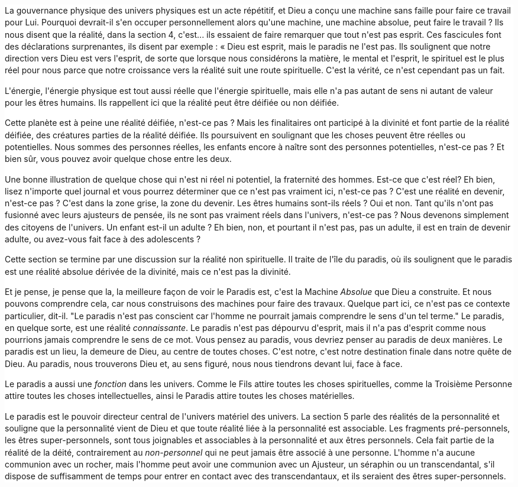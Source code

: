 La gouvernance physique des univers physiques est un acte répétitif, et Dieu a conçu une machine sans faille pour faire ce travail pour Lui. Pourquoi devrait-il s'en occuper personnellement alors qu'une machine, une machine absolue, peut faire le travail ? Ils nous disent que la réalité, dans la section 4, c'est... ils essaient de faire remarquer que tout n'est pas esprit. Ces fascicules font des déclarations surprenantes, ils disent par exemple : « Dieu est esprit, mais le paradis ne l'est pas. Ils soulignent que notre direction vers Dieu est vers l'esprit, de sorte que lorsque nous considérons la matière, le mental et l'esprit, le spirituel est le plus réel pour nous parce que notre croissance vers la réalité suit une route spirituelle. C'est la vérité, ce n'est cependant pas un fait.

L'énergie, l'énergie physique est tout aussi réelle que l'énergie spirituelle, mais elle n'a pas autant de sens ni autant de valeur pour les êtres humains. Ils rappellent ici que la réalité peut être déifiée ou non déifiée.

Cette planète est à peine une réalité déifiée, n'est-ce pas ? Mais les finalitaires ont participé à la divinité et font partie de la réalité déifiée, des créatures parties de la réalité déifiée. Ils poursuivent en soulignant que les choses peuvent être réelles ou potentielles. Nous sommes des personnes réelles, les enfants encore à naître sont des personnes potentielles, n'est-ce pas ? Et bien sûr, vous pouvez avoir quelque chose entre les deux.

Une bonne illustration de quelque chose qui n'est ni réel ni potentiel, la fraternité des hommes. Est-ce que c'est réel? Eh bien, lisez n'importe quel journal et vous pourrez déterminer que ce n'est pas vraiment ici, n'est-ce pas ? C'est une réalité en devenir, n'est-ce pas ? C'est dans la zone grise, la zone du devenir. Les êtres humains sont-ils réels ? Oui et non. Tant qu'ils n'ont pas fusionné avec leurs ajusteurs de pensée, ils ne sont pas vraiment réels dans l'univers, n'est-ce pas ? Nous devenons simplement des citoyens de l'univers. Un enfant est-il un adulte ? Eh bien, non, et pourtant il n'est pas, pas un adulte, il est en train de devenir adulte, ou avez-vous fait face à des adolescents ?

Cette section se termine par une discussion sur la réalité non spirituelle. Il traite de l'île du paradis, où ils soulignent que le paradis est une réalité absolue dérivée de la divinité, mais ce n'est pas la divinité.

Et je pense, je pense que la, la meilleure façon de voir le Paradis est, c'est la Machine _Absolue_ que Dieu a construite. Et nous pouvons comprendre cela, car nous construisons des machines pour faire des travaux. Quelque part ici, ce n'est pas ce contexte particulier, dit-il. "Le paradis n'est pas conscient car l'homme ne pourrait jamais comprendre le sens d'un tel terme." Le paradis, en quelque sorte, est une réalité _connaissante_. Le paradis n'est pas dépourvu d'esprit, mais il n'a pas d'esprit comme nous pourrions jamais comprendre le sens de ce mot. Vous pensez au paradis, vous devriez penser au paradis de deux manières. Le paradis est un lieu, la demeure de Dieu, au centre de toutes choses. C'est notre, c'est notre destination finale dans notre quête de Dieu. Au paradis, nous trouverons Dieu et, au sens figuré, nous nous tiendrons devant lui, face à face.

Le paradis a aussi une _fonction_ dans les univers. Comme le Fils attire toutes les choses spirituelles, comme la Troisième Personne attire toutes les choses intellectuelles, ainsi le Paradis attire toutes les choses matérielles.

Le paradis est le pouvoir directeur central de l'univers matériel des univers. La section 5 parle des réalités de la personnalité et souligne que la personnalité vient de Dieu et que toute réalité liée à la personnalité est associable. Les fragments pré-personnels, les êtres super-personnels, sont tous joignables et associables à la personnalité et aux êtres personnels. Cela fait partie de la réalité de la déité, contrairement au _non-personnel_ qui ne peut jamais être associé à une personne. L'homme n'a aucune communion avec un rocher, mais l'homme peut avoir une communion avec un Ajusteur, un séraphin ou un transcendantal, s'il dispose de suffisamment de temps pour entrer en contact avec des transcendantaux, et ils seraient des êtres super-personnels.
